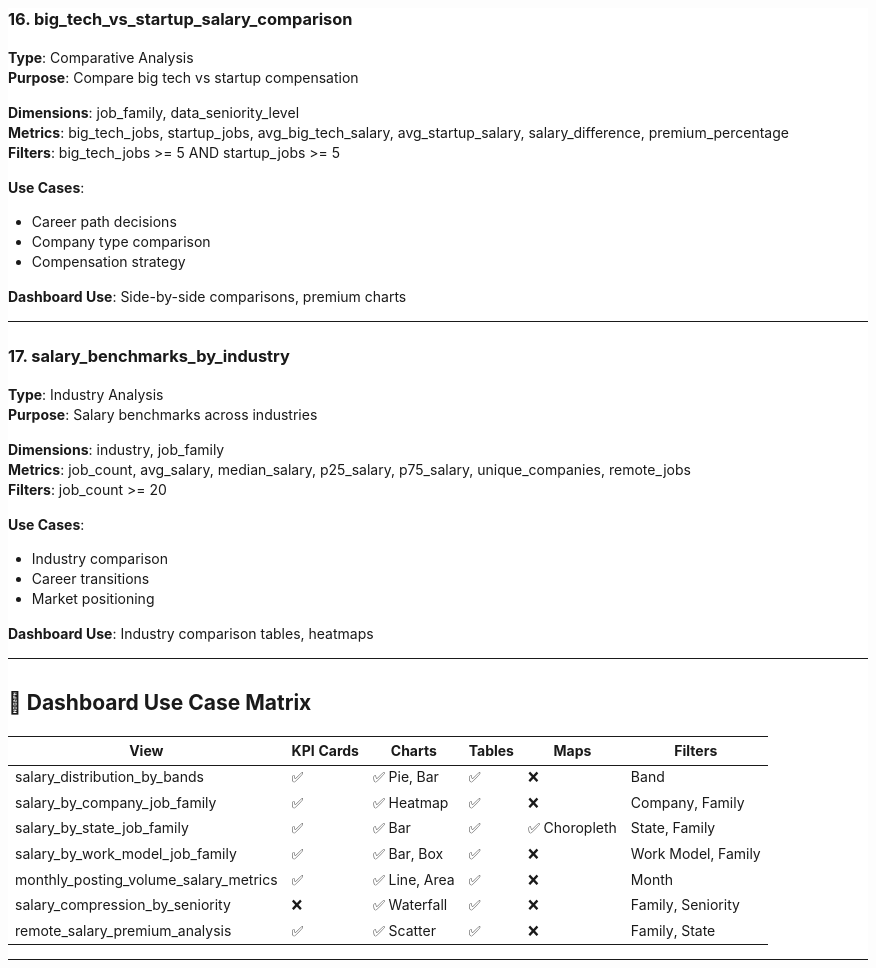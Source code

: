 ### 16. big_tech_vs_startup_salary_comparison
**Type**: Comparative Analysis  
**Purpose**: Compare big tech vs startup compensation

**Dimensions**: job_family, data_seniority_level  
**Metrics**: big_tech_jobs, startup_jobs, avg_big_tech_salary, avg_startup_salary, salary_difference, premium_percentage  
**Filters**: big_tech_jobs >= 5 AND startup_jobs >= 5

**Use Cases**:
- Career path decisions
- Company type comparison
- Compensation strategy

**Dashboard Use**: Side-by-side comparisons, premium charts

---

### 17. salary_benchmarks_by_industry
**Type**: Industry Analysis  
**Purpose**: Salary benchmarks across industries

**Dimensions**: industry, job_family  
**Metrics**: job_count, avg_salary, median_salary, p25_salary, p75_salary, unique_companies, remote_jobs  
**Filters**: job_count >= 20

**Use Cases**:
- Industry comparison
- Career transitions
- Market positioning

**Dashboard Use**: Industry comparison tables, heatmaps

---

## 🎯 Dashboard Use Case Matrix

| View | KPI Cards | Charts | Tables | Maps | Filters |
|------|-----------|--------|--------|------|---------|
| salary_distribution_by_bands | ✅ | ✅ Pie, Bar | ✅ | ❌ | Band |
| salary_by_company_job_family | ✅ | ✅ Heatmap | ✅ | ❌ | Company, Family |
| salary_by_state_job_family | ✅ | ✅ Bar | ✅ | ✅ Choropleth | State, Family |
| salary_by_work_model_job_family | ✅ | ✅ Bar, Box | ✅ | ❌ | Work Model, Family |
| monthly_posting_volume_salary_metrics | ✅ | ✅ Line, Area | ✅ | ❌ | Month |
| salary_compression_by_seniority | ❌ | ✅ Waterfall | ✅ | ❌ | Family, Seniority |
| remote_salary_premium_analysis | ✅ | ✅ Scatter | ✅ | ❌ | Family, State |

---

